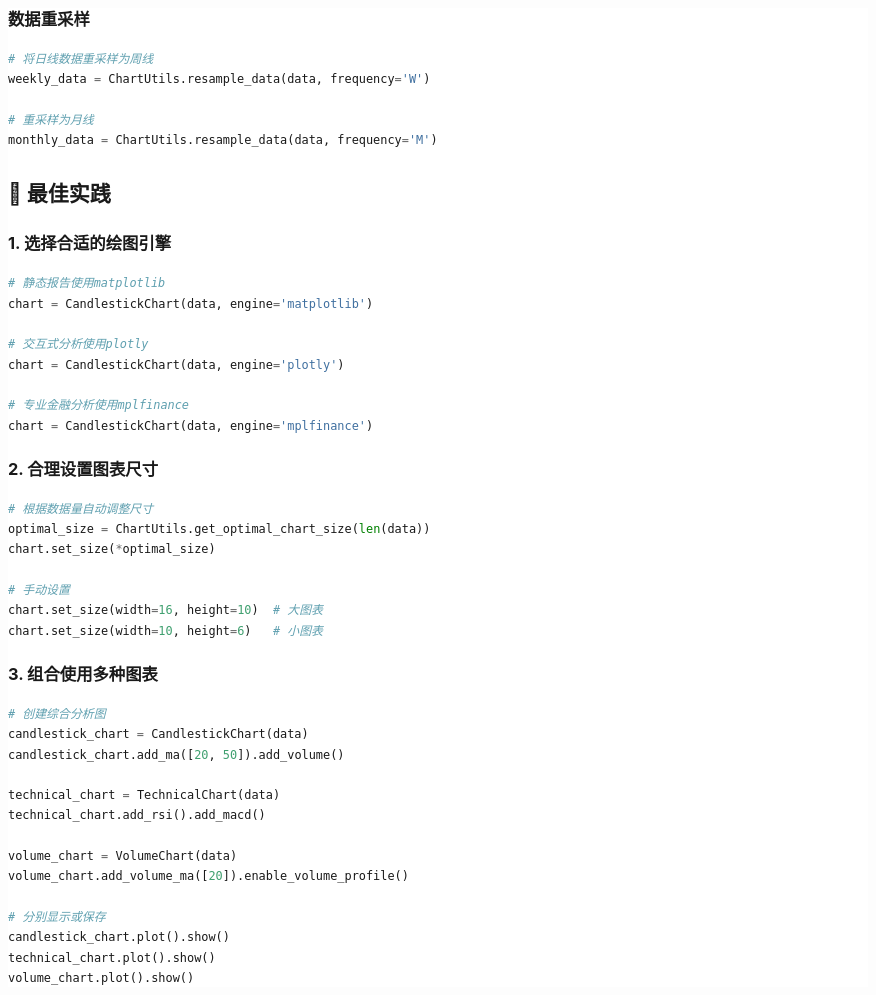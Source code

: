 ```python
```

### 数据重采样

```python
# 将日线数据重采样为周线
weekly_data = ChartUtils.resample_data(data, frequency='W')

# 重采样为月线
monthly_data = ChartUtils.resample_data(data, frequency='M')
```

## 🎯 最佳实践

### 1. 选择合适的绘图引擎

```python
# 静态报告使用matplotlib
chart = CandlestickChart(data, engine='matplotlib')

# 交互式分析使用plotly
chart = CandlestickChart(data, engine='plotly')

# 专业金融分析使用mplfinance
chart = CandlestickChart(data, engine='mplfinance')
```

### 2. 合理设置图表尺寸

```python
# 根据数据量自动调整尺寸
optimal_size = ChartUtils.get_optimal_chart_size(len(data))
chart.set_size(*optimal_size)

# 手动设置
chart.set_size(width=16, height=10)  # 大图表
chart.set_size(width=10, height=6)   # 小图表
```

### 3. 组合使用多种图表

```python
# 创建综合分析图
candlestick_chart = CandlestickChart(data)
candlestick_chart.add_ma([20, 50]).add_volume()

technical_chart = TechnicalChart(data)
technical_chart.add_rsi().add_macd()

volume_chart = VolumeChart(data)
volume_chart.add_volume_ma([20]).enable_volume_profile()

# 分别显示或保存
candlestick_chart.plot().show()
technical_chart.plot().show()
volume_chart.plot().show()
```
